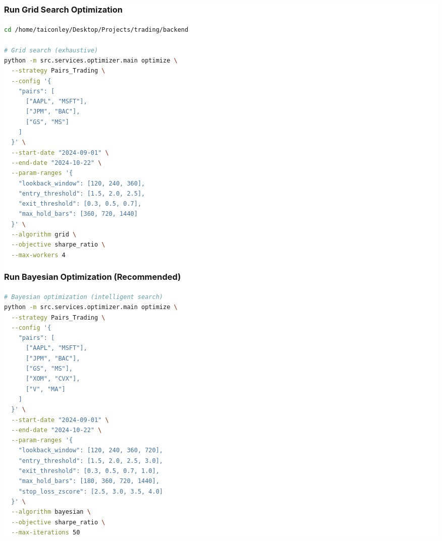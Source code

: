 ### Run Grid Search Optimization

```bash
cd /home/taiconley/Desktop/Projects/trading/backend

# Grid search (exhaustive)
python -m src.services.optimizer.main optimize \
  --strategy Pairs_Trading \
  --config '{
    "pairs": [
      ["AAPL", "MSFT"],
      ["JPM", "BAC"],
      ["GS", "MS"]
    ]
  }' \
  --start-date "2024-09-01" \
  --end-date "2024-10-22" \
  --param-ranges '{
    "lookback_window": [120, 240, 360],
    "entry_threshold": [1.5, 2.0, 2.5],
    "exit_threshold": [0.3, 0.5, 0.7],
    "max_hold_bars": [360, 720, 1440]
  }' \
  --algorithm grid \
  --objective sharpe_ratio \
  --max-workers 4
```

### Run Bayesian Optimization (Recommended)

```bash
# Bayesian optimization (intelligent search)
python -m src.services.optimizer.main optimize \
  --strategy Pairs_Trading \
  --config '{
    "pairs": [
      ["AAPL", "MSFT"],
      ["JPM", "BAC"],
      ["GS", "MS"],
      ["XOM", "CVX"],
      ["V", "MA"]
    ]
  }' \
  --start-date "2024-09-01" \
  --end-date "2024-10-22" \
  --param-ranges '{
    "lookback_window": [120, 240, 360, 720],
    "entry_threshold": [1.5, 2.0, 2.5, 3.0],
    "exit_threshold": [0.3, 0.5, 0.7, 1.0],
    "max_hold_bars": [180, 360, 720, 1440],
    "stop_loss_zscore": [2.5, 3.0, 3.5, 4.0]
  }' \
  --algorithm bayesian \
  --objective sharpe_ratio \
  --max-iterations 50
```
